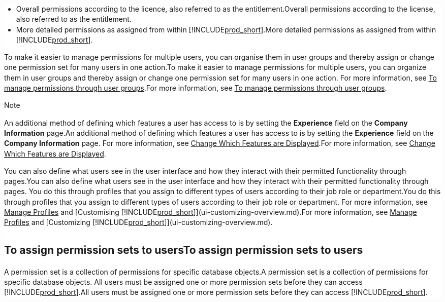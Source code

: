 - <span data-ttu-id="e3fba-110">Overall permissions according to the licence, also referred to as the entitlement.</span><span class="sxs-lookup"><span data-stu-id="e3fba-110">Overall permissions according to the license, also referred to as the entitlement.</span></span>
- <span data-ttu-id="e3fba-111">More detailed permissions as assigned from within [!INCLUDE[prod_short](includes/prod_short.md)].</span><span class="sxs-lookup"><span data-stu-id="e3fba-111">More detailed permissions as assigned from within [!INCLUDE[prod_short](includes/prod_short.md)].</span></span>

<span data-ttu-id="e3fba-112">To make it easier to manage permissions for multiple users, you can organise them in user groups and thereby assign or change one permission set for many users in one action.</span><span class="sxs-lookup"><span data-stu-id="e3fba-112">To make it easier to manage permissions for multiple users, you can organize them in user groups and thereby assign or change one permission set for many users in one action.</span></span> <span data-ttu-id="e3fba-113">For more information, see [To manage permissions through user groups](ui-define-granular-permissions.md#to-manage-permissions-through-user-groups).</span><span class="sxs-lookup"><span data-stu-id="e3fba-113">For more information, see [To manage permissions through user groups](ui-define-granular-permissions.md#to-manage-permissions-through-user-groups).</span></span>

> [!NOTE]
> <span data-ttu-id="e3fba-114">An additional method of defining which features a user has access to is by setting the **Experience** field on the **Company Information** page.</span><span class="sxs-lookup"><span data-stu-id="e3fba-114">An additional method of defining which features a user has access to is by setting the **Experience** field on the **Company Information** page.</span></span> <span data-ttu-id="e3fba-115">For more information, see [Change Which Features are Displayed](ui-experiences.md).</span><span class="sxs-lookup"><span data-stu-id="e3fba-115">For more information, see [Change Which Features are Displayed](ui-experiences.md).</span></span>
>
> <span data-ttu-id="e3fba-116">You can also define what users see in the user interface and how they interact with their permitted functionality through pages.</span><span class="sxs-lookup"><span data-stu-id="e3fba-116">You can also define what users see in the user interface and how they interact with their permitted functionality through pages.</span></span> <span data-ttu-id="e3fba-117">You do this through profiles that you assign to different types of users according to their job role or department.</span><span class="sxs-lookup"><span data-stu-id="e3fba-117">You do this through profiles that you assign to different types of users according to their job role or department.</span></span> <span data-ttu-id="e3fba-118">For more information, see [Manage Profiles](admin-users-profiles-roles.md) and [Customising [!INCLUDE[prod_short](includes/prod_short.md)]](ui-customizing-overview.md).</span><span class="sxs-lookup"><span data-stu-id="e3fba-118">For more information, see [Manage Profiles](admin-users-profiles-roles.md) and [Customizing [!INCLUDE[prod_short](includes/prod_short.md)]](ui-customizing-overview.md).</span></span>

## <a name="to-assign-permission-sets-to-users"></a><span data-ttu-id="e3fba-119">To assign permission sets to users</span><span class="sxs-lookup"><span data-stu-id="e3fba-119">To assign permission sets to users</span></span>

<span data-ttu-id="e3fba-120">A permission set is a collection of permissions for specific database objects.</span><span class="sxs-lookup"><span data-stu-id="e3fba-120">A permission set is a collection of permissions for specific database objects.</span></span> <span data-ttu-id="e3fba-121">All users must be assigned one or more permission sets before they can access [!INCLUDE[prod_short](includes/prod_short.md)].</span><span class="sxs-lookup"><span data-stu-id="e3fba-121">All users must be assigned one or more permission sets before they can access [!INCLUDE[prod_short](includes/prod_short.md)].</span></span>
